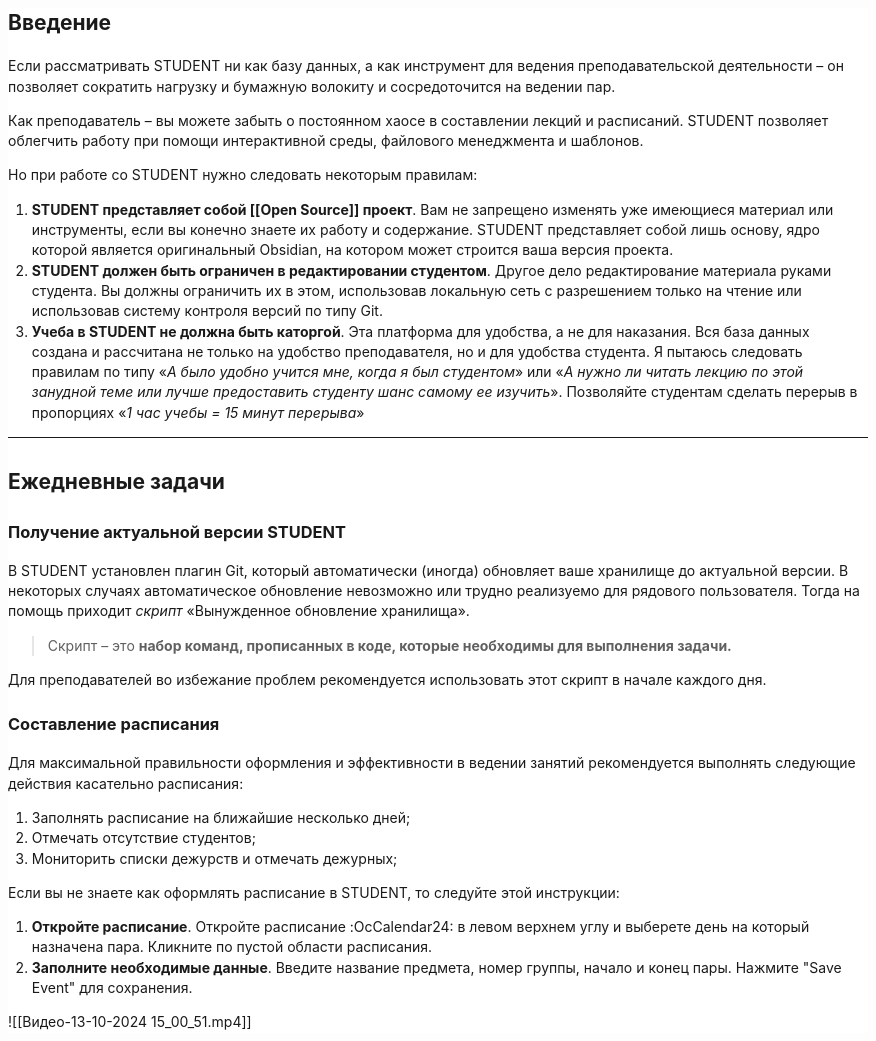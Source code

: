 ## Введение

 Если рассматривать STUDENT ни как базу данных, а как инструмент для ведения преподавательской деятельности – он позволяет сократить нагрузку и бумажную волокиту и сосредоточится на ведении пар.

Как преподаватель – вы можете забыть о постоянном хаосе в составлении лекций и расписаний. STUDENT позволяет облегчить работу при помощи интерактивной среды, файлового менеджмента и шаблонов.

Но при работе со STUDENT нужно следовать некоторым правилам:

1. **STUDENT представляет собой [[Open Source]] проект**. Вам не запрещено изменять уже имеющиеся материал или инструменты, если вы конечно знаете их работу и содержание. STUDENT представляет собой лишь основу, ядро которой является оригинальный Obsidian, на котором может строится ваша версия проекта.
2. **STUDENT должен быть ограничен в редактировании студентом**. Другое дело редактирование материала руками студента. Вы должны ограничить их в этом, использовав локальную сеть с разрешением только на чтение или использовав систему контроля версий по типу Git.
3. **Учеба в STUDENT не должна быть каторгой**. Эта платформа для удобства, а не для наказания. Вся база данных создана и рассчитана не только на удобство преподавателя, но и для удобства студента. Я пытаюсь следовать правилам по типу «*А было удобно учится мне, когда я был студентом*» или  «*А нужно ли читать лекцию по этой занудной теме или лучше предоставить студенту шанс самому ее изучить*». Позволяйте студентам сделать перерыв в пропорциях «*1 час учебы = 15 минут перерыва*»

---
## Ежедневные задачи

### Получение актуальной версии STUDENT

В STUDENT установлен плагин Git, который автоматически (иногда) обновляет ваше хранилище до актуальной версии. В некоторых случаях автоматическое обновление невозможно или трудно реализуемо для рядового пользователя. Тогда на помощь приходит *скрипт* «Вынужденное обновление хранилища».

> Скрипт – это **набор команд, прописанных в коде, которые необходимы для выполнения задачи.**

Для преподавателей во избежание проблем рекомендуется использовать этот скрипт в начале каждого дня. 

### Составление расписания

Для максимальной правильности оформления и эффективности в ведении занятий рекомендуется выполнять следующие действия касательно расписания:

1. Заполнять расписание на ближайшие несколько дней;
2. Отмечать отсутствие студентов;
3. Мониторить списки дежурств и отмечать дежурных;

Если вы не знаете как оформлять расписание в STUDENT, то следуйте этой инструкции:

1. **Откройте расписание**. Откройте расписание :OcCalendar24: в левом верхнем углу и выберете день на который назначена пара. Кликните по пустой области расписания. 
2. **Заполните необходимые данные**. Введите название предмета, номер группы, начало и конец пары. Нажмите "Save Event" для сохранения.

![[Видео-13-10-2024 15_00_51.mp4]]
